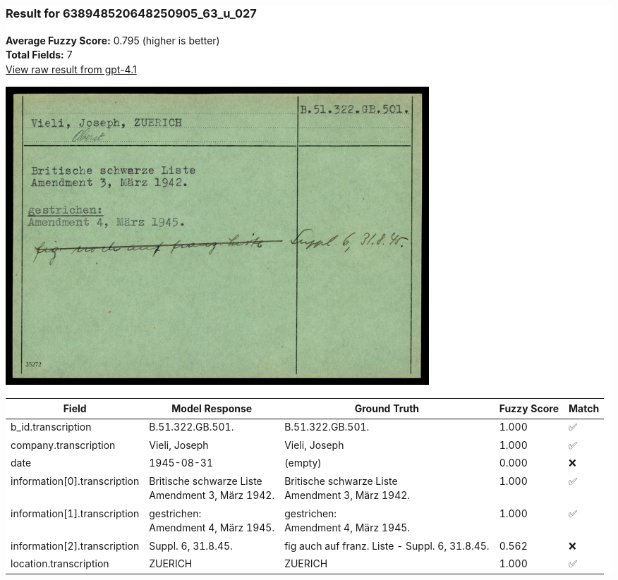 ### Result for 638948520648250905_63_u_027
**Average Fuzzy Score:** 0.795 (higher is better)<br>
**Total Fields:** 7<br>
[View raw result from gpt-4.1](https://github.com/RISE-UNIBAS/humanities_data_benchmark/blob/main/results/2025-10-24/T0232/request_T0232_638948520648250905_63_u_027.json)

<img src="https://github.com/RISE-UNIBAS/humanities_data_benchmark/blob/main/benchmarks/blacklist/images/638948520648250905_63_u_027.jpg?raw=true" alt="638948520648250905_63_u_027" width="600px">

| Field | Model Response | Ground Truth | Fuzzy Score | Match |
|-------|----------------|--------------|-------------|-------|
| b_id.transcription | B.51.322.GB.501. | B.51.322.GB.501. | 1.000 | ✅ |
| company.transcription | Vieli, Joseph | Vieli, Joseph | 1.000 | ✅ |
| date | 1945-08-31 | (empty) | 0.000 | ❌ |
| information[0].transcription | Britische schwarze Liste<br>Amendment 3, März 1942. | Britische schwarze Liste<br>Amendment 3, März 1942. | 1.000 | ✅ |
| information[1].transcription | gestrichen:<br>Amendment 4, März 1945. | gestrichen:<br>Amendment 4, März 1945. | 1.000 | ✅ |
| information[2].transcription | Suppl. 6, 31.8.45. | fig auch auf franz. Liste - Suppl. 6, 31.8.45. | 0.562 | ❌ |
| location.transcription | ZUERICH | ZUERICH | 1.000 | ✅ |
